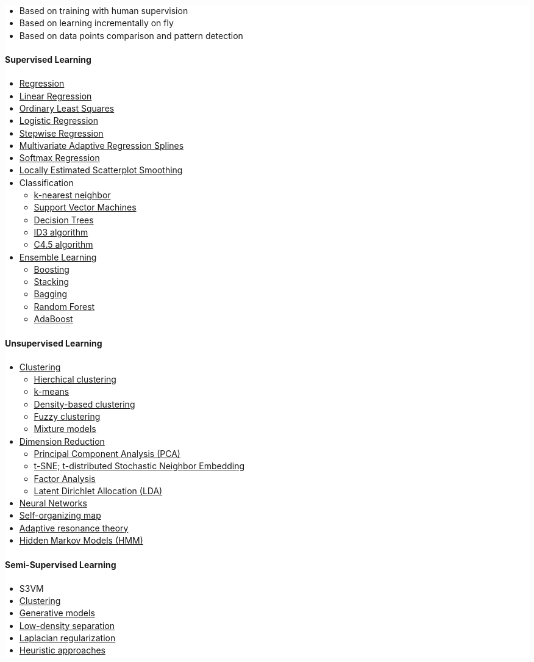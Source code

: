 - Based on training with human supervision
- Based on learning incrementally on fly
- Based on data points comparison and pattern detection
  
#### Supervised Learning

- [Regression](https://en.wikipedia.org/wiki/Regression)
- [Linear Regression](https://en.wikipedia.org/wiki/Linear_regression)
- [Ordinary Least Squares](https://en.wikipedia.org/wiki/Ordinary_least_squares)
- [Logistic Regression](https://en.wikipedia.org/wiki/Logistic_regression)
- [Stepwise Regression](https://en.wikipedia.org/wiki/Stepwise_regression)
- [Multivariate Adaptive Regression Splines](https://en.wikipedia.org/wiki/Multivariate_adaptive_regression_spline)
- [Softmax Regression](https://d2l.ai/chapter_linear-classification/softmax-regression.html)
- [Locally Estimated Scatterplot Smoothing](https://en.wikipedia.org/wiki/Local_regression)
- Classification
  - [k-nearest neighbor](https://en.wikipedia.org/wiki/K-nearest_neighbors_algorithm)
  - [Support Vector Machines](https://en.wikipedia.org/wiki/Support_vector_machine)
  - [Decision Trees](https://en.wikipedia.org/wiki/Decision_tree)
  - [ID3 algorithm](https://en.wikipedia.org/wiki/ID3_algorithm)
  - [C4.5 algorithm](https://en.wikipedia.org/wiki/C4.5_algorithm)
- [Ensemble Learning](https://scikit-learn.org/stable/modules/ensemble.html)
  - [Boosting](https://en.wikipedia.org/wiki/Boosting_(machine_learning))
  - [Stacking](https://machinelearningmastery.com/stacking-ensemble-machine-learning-with-python)
  - [Bagging](https://en.wikipedia.org/wiki/Bootstrap_aggregating)
  - [Random Forest](https://en.wikipedia.org/wiki/Random_forest)
  - [AdaBoost](https://en.wikipedia.org/wiki/AdaBoost)

#### Unsupervised Learning
- [Clustering](https://scikit-learn.org/stable/modules/clustering.html#clustering)
  - [Hierchical clustering](https://scikit-learn.org/stable/modules/clustering.html#hierarchical-clustering)
  - [k-means](https://scikit-learn.org/stable/modules/clustering.html#k-means)
  - [Density-based clustering](https://scikit-learn.org/stable/modules/clustering.html#dbscan)
  - [Fuzzy clustering](https://en.wikipedia.org/wiki/Fuzzy_clustering)
  - [Mixture models](https://en.wikipedia.org/wiki/Mixture_model)
- [Dimension Reduction](https://en.wikipedia.org/wiki/Dimensionality_reduction)
  - [Principal Component Analysis (PCA)](https://scikit-learn.org/stable/modules/decomposition.html#principal-component-analysis-pca)
  - [t-SNE; t-distributed Stochastic Neighbor Embedding](https://scikit-learn.org/stable/modules/decomposition.html#principal-component-analysis-pca)
  - [Factor Analysis](https://scikit-learn.org/stable/modules/decomposition.html#factor-analysis)
  - [Latent Dirichlet Allocation (LDA)](https://scikit-learn.org/stable/modules/decomposition.html#latent-dirichlet-allocation-lda)
- [Neural Networks](https://en.wikipedia.org/wiki/Neural_network)
- [Self-organizing map](https://en.wikipedia.org/wiki/Self-organizing_map)
- [Adaptive resonance theory](https://en.wikipedia.org/wiki/Adaptive_resonance_theory)
- [Hidden Markov Models (HMM)](https://en.wikipedia.org/wiki/Hidden_Markov_model)

#### Semi-Supervised Learning

- S3VM
- [Clustering](https://en.wikipedia.org/wiki/Weak_supervision#Cluster_assumption)
- [Generative models](https://en.wikipedia.org/wiki/Weak_supervision#Generative_models)
- [Low-density separation](https://en.wikipedia.org/wiki/Weak_supervision#Low-density_separation)
- [Laplacian regularization](https://en.wikipedia.org/wiki/Weak_supervision#Laplacian_regularization)
- [Heuristic approaches](https://en.wikipedia.org/wiki/Weak_supervision#Heuristic_approaches)
